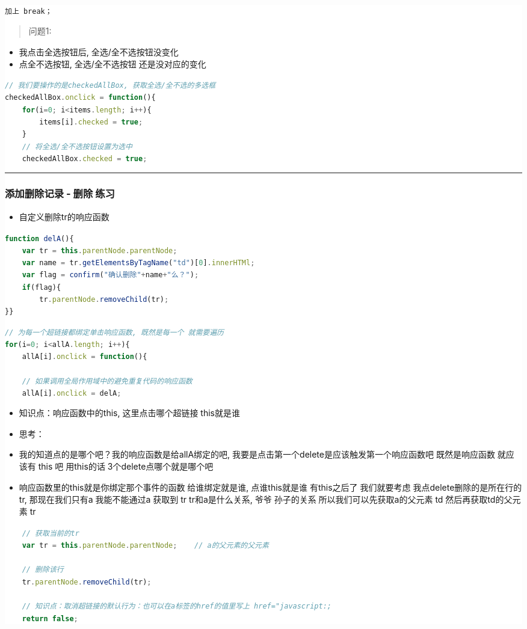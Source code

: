     加上 break；


> 问题1:
- 我点击全选按钮后, 全选/全不选按钮没变化
- 点全不选按钮, 全选/全不选按钮 还是没对应的变化

```js
// 我们要操作的是checkedAllBox, 获取全选/全不选的多选框
checkedAllBox.onclick = function(){
    for(i=0; i<items.length; i++){
        items[i].checked = true;
    }
    // 将全选/全不选按钮设置为选中
    checkedAllBox.checked = true;
```

----------------

### 添加删除记录 - 删除 练习

- 自定义删除tr的响应函数
```js
function delA(){
    var tr = this.parentNode.parentNode;
    var name = tr.getElementsByTagName("td")[0].innerHTMl; 
    var flag = confirm("确认删除"+name+"么？");
    if(flag){
        tr.parentNode.removeChild(tr);
}}
```

```js
// 为每一个超链接都绑定单击响应函数, 既然是每一个 就需要遍历
for(i=0; i<allA.length; i++){
    allA[i].onclick = function(){ 

    // 如果调用全局作用域中的避免重复代码的响应函数
    allA[i].onclick = delA;
```
- 知识点：响应函数中的this, 这里点击哪个超链接 this就是谁
- 思考：
- 我的知道点的是哪个吧？我的响应函数是给allA绑定的吧, 我要是点击第一个delete是应该触发第一个响应函数吧 既然是响应函数 就应该有 this 吧 用this的话 3个delete点哪个就是哪个吧

- 响应函数里的this就是你绑定那个事件的函数 给谁绑定就是谁, 点谁this就是谁 有this之后了 我们就要考虑 我点delete删除的是所在行的tr, 那现在我们只有a 我能不能通过a 获取到 tr tr和a是什么关系, 爷爷 孙子的关系 所以我们可以先获取a的父元素 td 然后再获取td的父元素 tr

```js
    // 获取当前的tr
    var tr = this.parentNode.parentNode;    // a的父元素的父元素

    // 删除该行
    tr.parentNode.removeChild(tr);

    // 知识点：取消超链接的默认行为：也可以在a标签的href的值里写上 href="javascript:;
    return false;
```   
